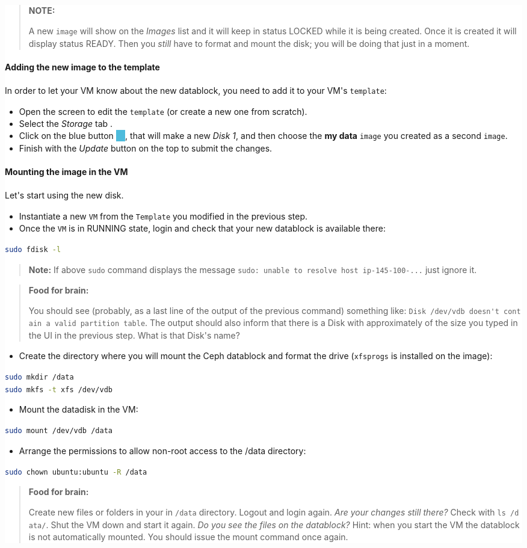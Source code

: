 >**NOTE:**
>
>A new `image` will show on the _Images_ list <i class="fa fa-download"></i> and it will keep in status LOCKED while it is being created. Once it is created it will display status READY. Then you *still* have to format and mount the disk; you will be doing that just in a moment.

#### Adding the new image to the template

In order to let your VM know about the new datablock, you need to add it to your VM's `template`:

* Open the screen to edit the `template` (or create a new one from scratch).
* Select the _Storage_ tab <i class="fa fa-tasks"></i>.
* Click on the blue button _<i class="fa fa-plus-circle" style="background-color:#4DBBDC;border-color:#368a55;color:#fff;padding:1px 1ex 1px 1ex;"></i>_, that will make a new _Disk 1_, and then choose the **my data** `image` you created as a second `image`.
* Finish with the *Update* button on the top to submit the changes.

#### Mounting the image in the VM

Let's start using the new disk.

* Instantiate a new `VM` from the `Template` you modified in the previous step.
* Once the `VM` is in RUNNING state, login and check that your new datablock is available there:

```sh
sudo fdisk -l
```

>**Note:** If above `sudo` command displays the message `sudo: unable to resolve host ip-145-100-...` just ignore it.

> **Food for brain:**
>
> You should see (probably, as a last line of the output of the previous command) something like: `Disk /dev/vdb doesn't contain a valid partition table`. The output should also inform that there is a Disk with approximately of the size you typed in the UI in the previous step. What is that Disk's name?


* Create the directory where you will mount the Ceph datablock and format the drive (`xfsprogs` is installed on the image):

```sh
sudo mkdir /data  
sudo mkfs -t xfs /dev/vdb  
```

* Mount the datadisk in the VM:

```sh
sudo mount /dev/vdb /data  
```

* Arrange the permissions to allow non-root access to the /data directory:

```sh
sudo chown ubuntu:ubuntu -R /data
```

>**Food for brain:**
>
> Create new files or folders in your in `/data` directory. Logout and login again. *Are your changes still there?* Check with `ls /data/`.
> Shut the VM down and start it again. *Do you see the files on the datablock?*
> Hint: when you start the VM the datablock is not automatically mounted. You should issue the mount command once again.
